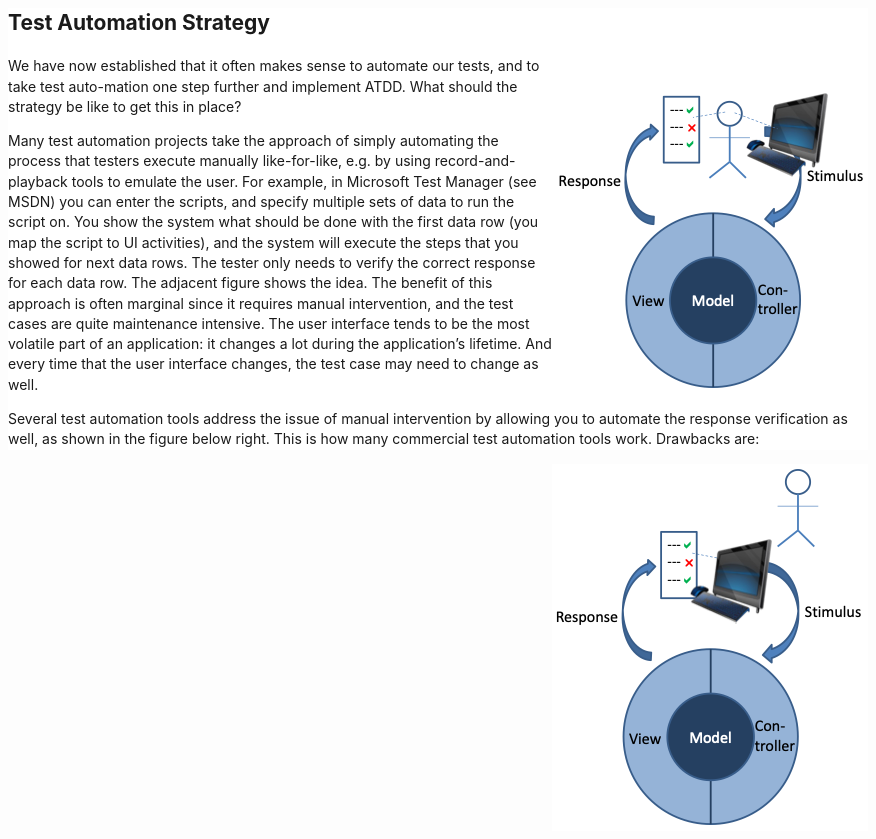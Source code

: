 ## Test Automation Strategy

<img align="right" alt="Automation By Scripting" src="images/AutomationByScripting.png"/>
We have now established that it often makes sense to automate our tests, and to take test auto-mation one step further and implement ATDD. What should the strategy be like to get this in place?

Many test automation projects take the approach of simply automating the process that testers execute manually like-for-like, e.g. by using record-and-playback tools to emulate the user. For example, in Microsoft Test Manager (see MSDN) you can enter the scripts, and specify multiple sets of data to run the script on. You show the system what should be done with the first data row (you map the script to UI activities), and the system will execute the steps that you showed for next data rows. The tester only needs to verify the correct response for each data row. The adjacent figure shows the idea. The benefit of this approach is often marginal since it requires manual intervention, and the test cases are quite maintenance intensive. The user interface tends to be the most volatile part of an application: it changes a lot during the application’s lifetime. And every time that the user interface changes, the test case may need to change as well.

Several test automation tools address the issue of manual intervention by allowing you to automate the response verification as well, as shown in the figure below right. This is how many commercial test automation tools work. Drawbacks are: 

<img align="right" alt="Automated Response Verification" src="images/AutomatedResponseVerification.png"/>

